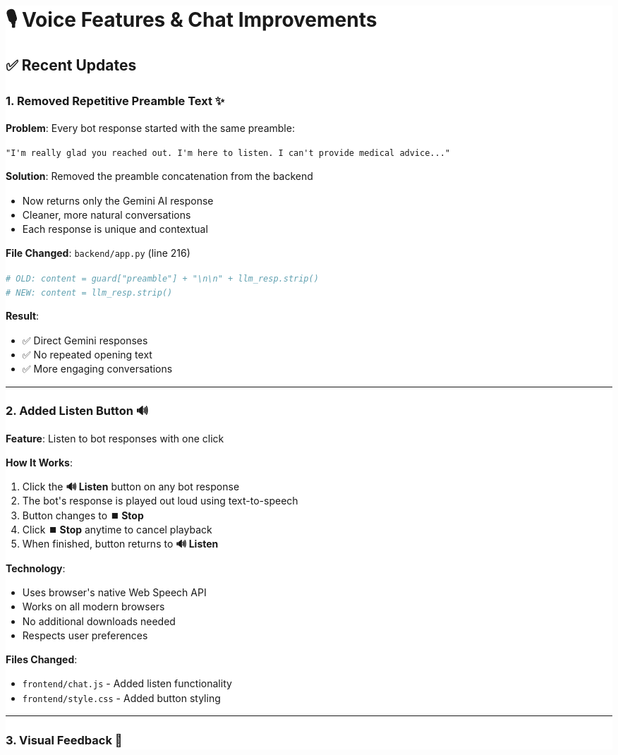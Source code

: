 # 🎙️ Voice Features & Chat Improvements

## ✅ Recent Updates

### 1. **Removed Repetitive Preamble Text** ✨

**Problem**: Every bot response started with the same preamble:
```
"I'm really glad you reached out. I'm here to listen. I can't provide medical advice..."
```

**Solution**: Removed the preamble concatenation from the backend
- Now returns only the Gemini AI response
- Cleaner, more natural conversations
- Each response is unique and contextual

**File Changed**: `backend/app.py` (line 216)
```python
# OLD: content = guard["preamble"] + "\n\n" + llm_resp.strip()
# NEW: content = llm_resp.strip()
```

**Result**:
- ✅ Direct Gemini responses
- ✅ No repeated opening text
- ✅ More engaging conversations

---

### 2. **Added Listen Button** 🔊

**Feature**: Listen to bot responses with one click

**How It Works**:
1. Click the **🔊 Listen** button on any bot response
2. The bot's response is played out loud using text-to-speech
3. Button changes to **⏹️ Stop**
4. Click **⏹️ Stop** anytime to cancel playback
5. When finished, button returns to **🔊 Listen**

**Technology**:
- Uses browser's native Web Speech API
- Works on all modern browsers
- No additional downloads needed
- Respects user preferences

**Files Changed**:
- `frontend/chat.js` - Added listen functionality
- `frontend/style.css` - Added button styling

---

### 3. **Visual Feedback** 🎨
